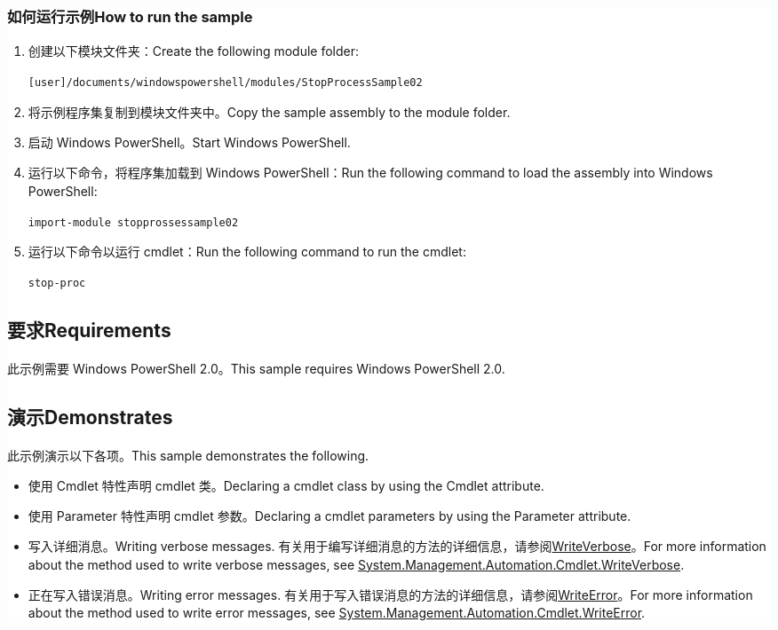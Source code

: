 ### <a name="how-to-run-the-sample"></a><span data-ttu-id="8a3d3-113">如何运行示例</span><span class="sxs-lookup"><span data-stu-id="8a3d3-113">How to run the sample</span></span>

1. <span data-ttu-id="8a3d3-114">创建以下模块文件夹：</span><span class="sxs-lookup"><span data-stu-id="8a3d3-114">Create the following module folder:</span></span>

    `[user]/documents/windowspowershell/modules/StopProcessSample02`

2. <span data-ttu-id="8a3d3-115">将示例程序集复制到模块文件夹中。</span><span class="sxs-lookup"><span data-stu-id="8a3d3-115">Copy the sample assembly to the module folder.</span></span>

3. <span data-ttu-id="8a3d3-116">启动 Windows PowerShell。</span><span class="sxs-lookup"><span data-stu-id="8a3d3-116">Start Windows PowerShell.</span></span>

4. <span data-ttu-id="8a3d3-117">运行以下命令，将程序集加载到 Windows PowerShell：</span><span class="sxs-lookup"><span data-stu-id="8a3d3-117">Run the following command to load the assembly into Windows PowerShell:</span></span>

    `import-module stopprossessample02`

5. <span data-ttu-id="8a3d3-118">运行以下命令以运行 cmdlet：</span><span class="sxs-lookup"><span data-stu-id="8a3d3-118">Run the following command to run the cmdlet:</span></span>

    `stop-proc`

## <a name="requirements"></a><span data-ttu-id="8a3d3-119">要求</span><span class="sxs-lookup"><span data-stu-id="8a3d3-119">Requirements</span></span>

<span data-ttu-id="8a3d3-120">此示例需要 Windows PowerShell 2.0。</span><span class="sxs-lookup"><span data-stu-id="8a3d3-120">This sample requires Windows PowerShell 2.0.</span></span>

## <a name="demonstrates"></a><span data-ttu-id="8a3d3-121">演示</span><span class="sxs-lookup"><span data-stu-id="8a3d3-121">Demonstrates</span></span>

<span data-ttu-id="8a3d3-122">此示例演示以下各项。</span><span class="sxs-lookup"><span data-stu-id="8a3d3-122">This sample demonstrates the following.</span></span>

- <span data-ttu-id="8a3d3-123">使用 Cmdlet 特性声明 cmdlet 类。</span><span class="sxs-lookup"><span data-stu-id="8a3d3-123">Declaring a cmdlet class by using the Cmdlet attribute.</span></span>

- <span data-ttu-id="8a3d3-124">使用 Parameter 特性声明 cmdlet 参数。</span><span class="sxs-lookup"><span data-stu-id="8a3d3-124">Declaring a cmdlet parameters by using the Parameter attribute.</span></span>

- <span data-ttu-id="8a3d3-125">写入详细消息。</span><span class="sxs-lookup"><span data-stu-id="8a3d3-125">Writing verbose messages.</span></span> <span data-ttu-id="8a3d3-126">有关用于编写详细消息的方法的详细信息，请参阅[WriteVerbose](/dotnet/api/System.Management.Automation.Cmdlet.WriteVerbose)。</span><span class="sxs-lookup"><span data-stu-id="8a3d3-126">For more information about the method used to write verbose messages, see [System.Management.Automation.Cmdlet.WriteVerbose](/dotnet/api/System.Management.Automation.Cmdlet.WriteVerbose).</span></span>

- <span data-ttu-id="8a3d3-127">正在写入错误消息。</span><span class="sxs-lookup"><span data-stu-id="8a3d3-127">Writing error messages.</span></span> <span data-ttu-id="8a3d3-128">有关用于写入错误消息的方法的详细信息，请参阅[WriteError](/dotnet/api/System.Management.Automation.Cmdlet.WriteError)。</span><span class="sxs-lookup"><span data-stu-id="8a3d3-128">For more information about the method used to write error messages, see [System.Management.Automation.Cmdlet.WriteError](/dotnet/api/System.Management.Automation.Cmdlet.WriteError).</span></span>
